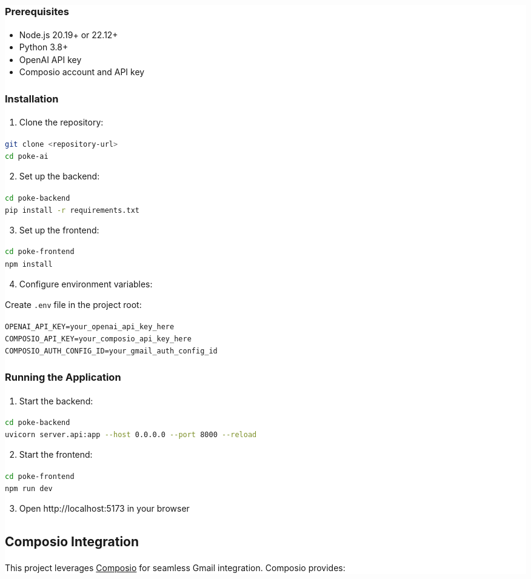 ### Prerequisites

- Node.js 20.19+ or 22.12+
- Python 3.8+
- OpenAI API key
- Composio account and API key

### Installation

1. Clone the repository:
```bash
git clone <repository-url>
cd poke-ai
```

2. Set up the backend:
```bash
cd poke-backend
pip install -r requirements.txt
```

3. Set up the frontend:
```bash
cd poke-frontend
npm install
```

4. Configure environment variables:

Create `.env` file in the project root:
```env
OPENAI_API_KEY=your_openai_api_key_here
COMPOSIO_API_KEY=your_composio_api_key_here
COMPOSIO_AUTH_CONFIG_ID=your_gmail_auth_config_id
```

### Running the Application

1. Start the backend:
```bash
cd poke-backend
uvicorn server.api:app --host 0.0.0.0 --port 8000 --reload
```

2. Start the frontend:
```bash
cd poke-frontend
npm run dev
```

3. Open http://localhost:5173 in your browser

## Composio Integration

This project leverages [Composio](https://composio.dev) for seamless Gmail integration. Composio provides:
